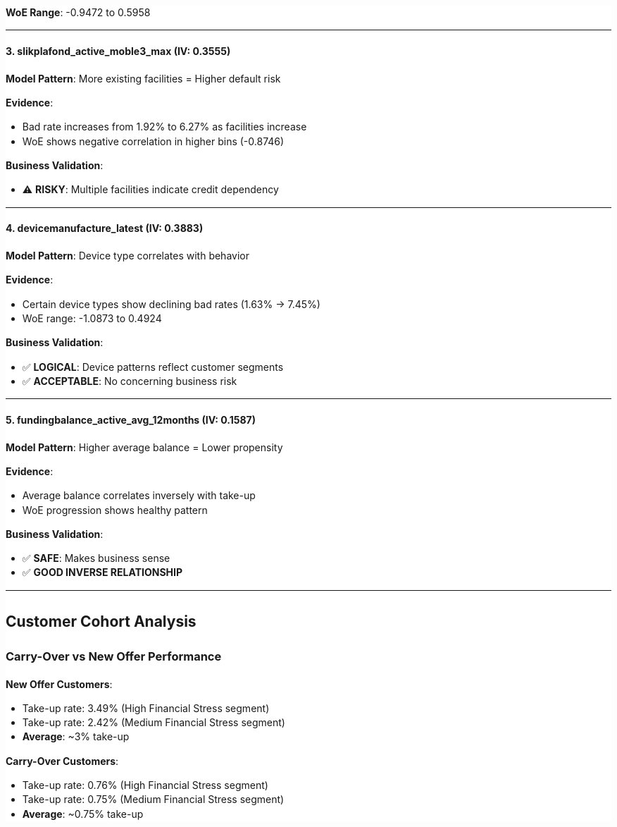 **WoE Range**: -0.9472 to 0.5958

---

#### 3. slikplafond_active_moble3_max (IV: 0.3555)
**Model Pattern**: More existing facilities = Higher default risk

**Evidence**:
- Bad rate increases from 1.92% to 6.27% as facilities increase
- WoE shows negative correlation in higher bins (-0.8746)

**Business Validation**:
- ⚠️ **RISKY**: Multiple facilities indicate credit dependency

---

#### 4. devicemanufacture_latest (IV: 0.3883)
**Model Pattern**: Device type correlates with behavior

**Evidence**:
- Certain device types show declining bad rates (1.63% → 7.45%)
- WoE range: -1.0873 to 0.4924

**Business Validation**:
- ✅ **LOGICAL**: Device patterns reflect customer segments
- ✅ **ACCEPTABLE**: No concerning business risk

---

#### 5. fundingbalance_active_avg_12months (IV: 0.1587)
**Model Pattern**: Higher average balance = Lower propensity

**Evidence**:
- Average balance correlates inversely with take-up
- WoE progression shows healthy pattern

**Business Validation**:
- ✅ **SAFE**: Makes business sense
- ✅ **GOOD INVERSE RELATIONSHIP**

---

## Customer Cohort Analysis

### Carry-Over vs New Offer Performance

**New Offer Customers**:
- Take-up rate: 3.49% (High Financial Stress segment)
- Take-up rate: 2.42% (Medium Financial Stress segment)
- **Average**: ~3% take-up

**Carry-Over Customers**:
- Take-up rate: 0.76% (High Financial Stress segment)
- Take-up rate: 0.75% (Medium Financial Stress segment)
- **Average**: ~0.75% take-up
